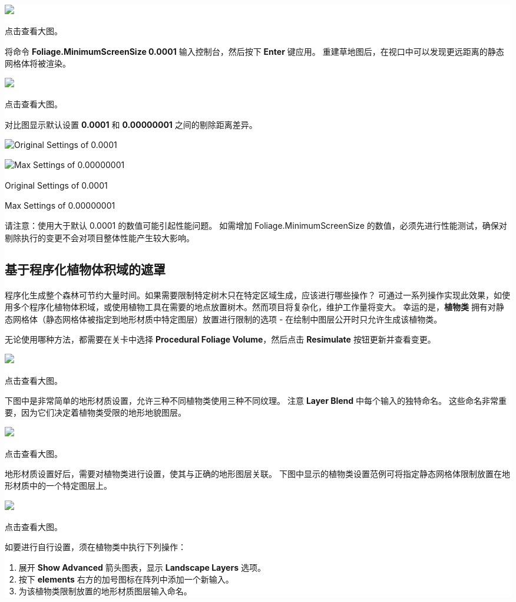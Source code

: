 [![](https://d1iv7db44yhgxn.cloudfront.net/documentation/images/1d9490ff-e326-4773-9e76-f450879cf7ba/05-ue5-console.png)](https://d1iv7db44yhgxn.cloudfront.net/documentation/images/1d9490ff-e326-4773-9e76-f450879cf7ba/05-ue5-console.png)

点击查看大图。

将命令 **Foliage.MinimumScreenSize 0.0001** 输入控制台，然后按下 **Enter** 键应用。 重建草地图后，在视口中可以发现更远距离的静态网格体将被渲染。

[![](https://d1iv7db44yhgxn.cloudfront.net/documentation/images/dd080f42-f6ee-43c1-a921-982ebd072b5b/06-ue5-foliage-command.png)](https://d1iv7db44yhgxn.cloudfront.net/documentation/images/dd080f42-f6ee-43c1-a921-982ebd072b5b/06-ue5-foliage-command.png)

点击查看大图。

对比图显示默认设置 **0.0001** 和 **0.00000001** 之间的剔除距离差异。

![Original Settings of 0.0001](https://d1iv7db44yhgxn.cloudfront.net/documentation/images/383a9c6d-bef9-4389-b92c-74951688d744/07-setting-of-0-0001.png "Original Settings of 0.0001")

![Max Settings of 0.00000001](https://d1iv7db44yhgxn.cloudfront.net/documentation/images/071635b4-02f5-450e-89ab-0091b7517ca2/08-setting-of-0-00000001.png "Max Settings of 0.00000001")

Original Settings of 0.0001

Max Settings of 0.00000001

请注意：使用大于默认 0.0001 的数值可能引起性能问题。 如需增加 Foliage.MinimumScreenSize 的数值，必须先进行性能测试，确保对剔除执行的变更不会对项目整体性能产生较大影响。

## 基于程序化植物体积域的遮罩

程序化生成整个森林可节约大量时间。如果需要限制特定树木只在特定区域生成，应该进行哪些操作？ 可通过一系列操作实现此效果，如使用多个程序化植物体积域，或使用植物工具在需要的地点放置树木。然而项目将复杂化，维护工作量将变大。 幸运的是，**植物类** 拥有对静态网格体（静态网格体被指定到地形材质中特定图层）放置进行限制的选项 - 在绘制中图层公开时只允许生成该植物类。

无论使用哪种方法，都需要在关卡中选择 **Procedural Foliage Volume**，然后点击 **Resimulate** 按钮更新并查看变更。

[![](https://d1iv7db44yhgxn.cloudfront.net/documentation/images/60f038ea-bc41-4c30-8601-390487e3cb2c/09-t-resim-button.png)](https://d1iv7db44yhgxn.cloudfront.net/documentation/images/60f038ea-bc41-4c30-8601-390487e3cb2c/09-t-resim-button.png)

点击查看大图。

下图中是非常简单的地形材质设置，允许三种不同植物类使用三种不同纹理。 注意 **Layer Blend** 中每个输入的独特命名。 这些命名非常重要，因为它们决定着植物类受限的地形地貌图层。

[![](https://d1iv7db44yhgxn.cloudfront.net/documentation/images/480767e8-239d-4a0c-9af6-a867fbc63cbc/10-t-landscape-material.png)](https://d1iv7db44yhgxn.cloudfront.net/documentation/images/480767e8-239d-4a0c-9af6-a867fbc63cbc/10-t-landscape-material.png)

点击查看大图。

地形材质设置好后，需要对植物类进行设置，使其与正确的地形图层关联。 下图中显示的植物类设置范例可将指定静态网格体限制放置在地形材质中的一个特定图层上。

[![](https://d1iv7db44yhgxn.cloudfront.net/documentation/images/378f437b-d074-46fd-a573-b2eddc86c89a/11-t-restrict-to-landscape-layers.png)](https://d1iv7db44yhgxn.cloudfront.net/documentation/images/378f437b-d074-46fd-a573-b2eddc86c89a/11-t-restrict-to-landscape-layers.png)

点击查看大图。

如要进行自行设置，须在植物类中执行下列操作：

1.  展开 **Show Advanced** 箭头图表，显示 **Landscape Layers** 选项。
2.  按下 **elements** 右方的加号图标在阵列中添加一个新输入。
3.  为该植物类限制放置的地形材质图层输入命名。

